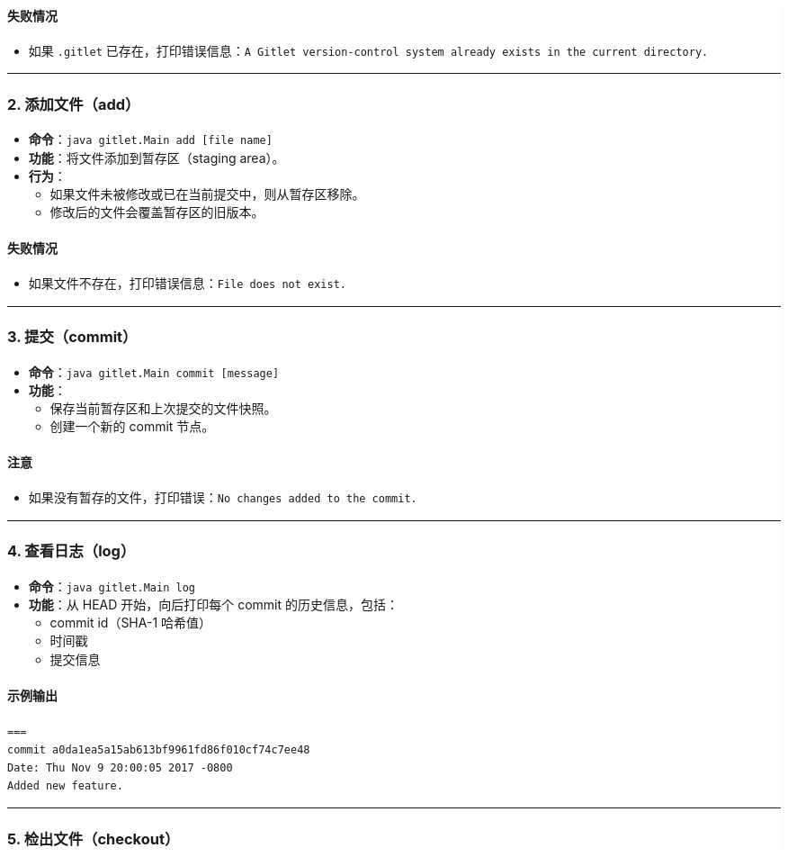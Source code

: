 #### **失败情况**

- 如果 `.gitlet` 已存在，打印错误信息：`A Gitlet version-control system already exists in the current directory.`

---

### **2. 添加文件（add）**

- **命令**：`java gitlet.Main add [file name]`
- **功能**：将文件添加到暂存区（staging area）。
- **行为**：
    - 如果文件未被修改或已在当前提交中，则从暂存区移除。
    - 修改后的文件会覆盖暂存区的旧版本。

#### **失败情况**

- 如果文件不存在，打印错误信息：`File does not exist.`

---

### **3. 提交（commit）**

- **命令**：`java gitlet.Main commit [message]`
- **功能**：
    - 保存当前暂存区和上次提交的文件快照。
    - 创建一个新的 commit 节点。

#### **注意**

- 如果没有暂存的文件，打印错误：`No changes added to the commit.`

---

### **4. 查看日志（log）**

- **命令**：`java gitlet.Main log`
- **功能**：从 HEAD 开始，向后打印每个 commit 的历史信息，包括：
    - commit id（SHA-1 哈希值）
    - 时间戳
    - 提交信息

#### **示例输出**

```
===
commit a0da1ea5a15ab613bf9961fd86f010cf74c7ee48
Date: Thu Nov 9 20:00:05 2017 -0800
Added new feature.
```

---

### **5. 检出文件（checkout）**
